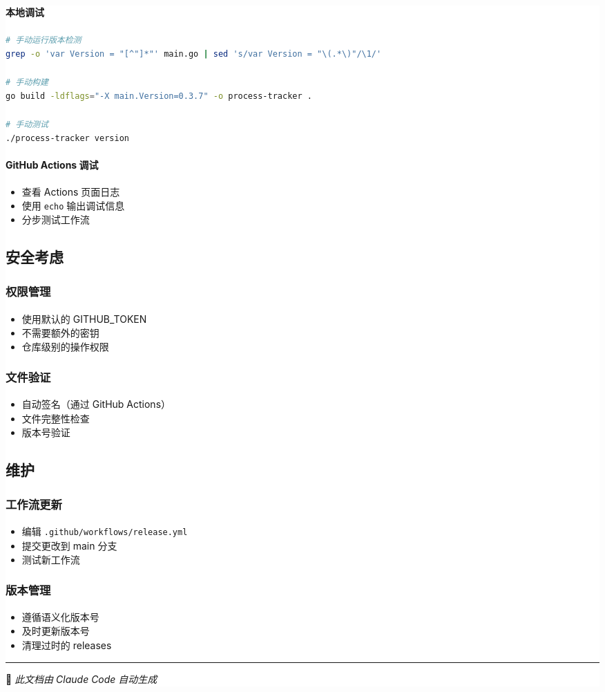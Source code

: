 #### 本地调试
```bash
# 手动运行版本检测
grep -o 'var Version = "[^"]*"' main.go | sed 's/var Version = "\(.*\)"/\1/'

# 手动构建
go build -ldflags="-X main.Version=0.3.7" -o process-tracker .

# 手动测试
./process-tracker version
```

#### GitHub Actions 调试
- 查看 Actions 页面日志
- 使用 `echo` 输出调试信息
- 分步测试工作流

## 安全考虑

### 权限管理
- 使用默认的 GITHUB_TOKEN
- 不需要额外的密钥
- 仓库级别的操作权限

### 文件验证
- 自动签名（通过 GitHub Actions）
- 文件完整性检查
- 版本号验证

## 维护

### 工作流更新
- 编辑 `.github/workflows/release.yml`
- 提交更改到 main 分支
- 测试新工作流

### 版本管理
- 遵循语义化版本号
- 及时更新版本号
- 清理过时的 releases

---

🤖 *此文档由 Claude Code 自动生成*
